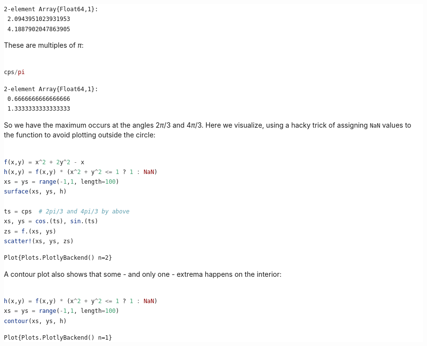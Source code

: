 
````
2-element Array{Float64,1}:
 2.0943951023931953
 4.1887902047863905
````





These are multiples of $\pi$:

````julia

cps/pi
````


````
2-element Array{Float64,1}:
 0.6666666666666666
 1.3333333333333333
````





So we have the maximum occurs at the angles $2\pi/3$ and $4\pi/3$. Here we visualize, using a hacky trick of assigning `NaN` values to the function to avoid plotting outside the circle:

````julia

f(x,y) = x^2 + 2y^2 - x
h(x,y) = f(x,y) * (x^2 + y^2 <= 1 ? 1 : NaN)
xs = ys = range(-1,1, length=100)
surface(xs, ys, h)

ts = cps  # 2pi/3 and 4pi/3 by above
xs, ys = cos.(ts), sin.(ts)
zs = f.(xs, ys)
scatter!(xs, ys, zs)
````


````
Plot{Plots.PlotlyBackend() n=2}
````





A contour plot also shows that some - and only one - extrema happens on the interior:

````julia

h(x,y) = f(x,y) * (x^2 + y^2 <= 1 ? 1 : NaN)
xs = ys = range(-1,1, length=100)
contour(xs, ys, h)
````


````
Plot{Plots.PlotlyBackend() n=1}
````
